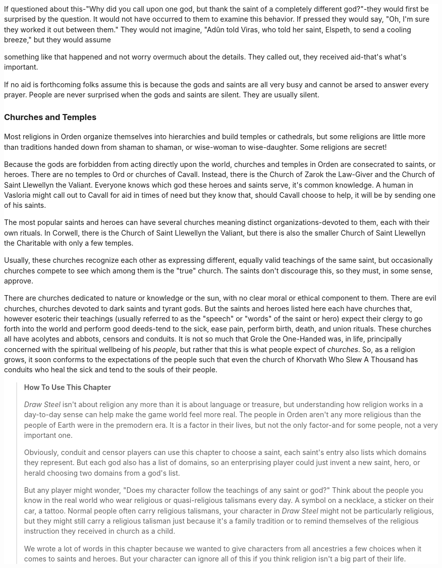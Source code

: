 If questioned about this-"Why did you call upon one god, but thank the saint of a completely different god?"-they would first be surprised by the question. It would not have occurred to them to examine this behavior. If pressed they would say, "Oh, I'm sure they worked it out between them." They would not imagine, "Adûn told Viras, who told her saint, Elspeth, to send a cooling breeze," but they would assume

something like that happened and not worry overmuch about the details. They called out, they received aid-that's what's important.

If no aid is forthcoming folks assume this is because the gods and saints are all very busy and cannot be arsed to answer every prayer. People are never surprised when the gods and saints are silent. They are usually silent.

### Churches and Temples

Most religions in Orden organize themselves into hierarchies and build temples or cathedrals, but some religions are little more than traditions handed down from shaman to shaman, or wise-woman to wise-daughter. Some religions are secret!

Because the gods are forbidden from acting directly upon the world, churches and temples in Orden are consecrated to saints, or heroes. There are no temples to Ord or churches of Cavall. Instead, there is the Church of Zarok the Law-Giver and the Church of Saint Llewellyn the Valiant. Everyone knows which god these heroes and saints serve, it's common knowledge. A human in Vasloria might call out to Cavall for aid in times of need but they know that, should Cavall choose to help, it will be by sending one of his saints.

The most popular saints and heroes can have several churches meaning distinct organizations-devoted to them, each with their own rituals. In Corwell, there is the Church of Saint Llewellyn the Valiant, but there is also the smaller Church of Saint Llewellyn the Charitable with only a few temples.

Usually, these churches recognize each other as expressing different, equally valid teachings of the same saint, but occasionally churches compete to see which among them is the "true" church. The saints don't discourage this, so they must, in some sense, approve.

There are churches dedicated to nature or knowledge or the sun, with no clear moral or ethical component to them. There are evil churches, churches devoted to dark saints and tyrant gods. But the saints and heroes listed here each have churches that, however esoteric their teachings (usually referred to as the "speech" or "words" of the saint or hero) expect their clergy to go forth into the world and perform good deeds-tend to the sick, ease pain, perform birth, death, and union rituals. These churches all have acolytes and abbots, censors and conduits. It is not so much that Grole the One-Handed was, in life, principally concerned with the spiritual wellbeing of his *people*, but rather that this is what people expect of *churches*. So, as a religion grows, it soon conforms to the expectations of the people such that even the church of Khorvath Who Slew A Thousand has conduits who heal the sick and tend to the souls of their people.


> **How To Use This Chapter**
>
> *Draw Steel* isn't about religion any more than it is about language or treasure, but understanding how religion works in a day-to-day sense can help make the game world feel more real. The people in Orden aren't any more religious than the people of Earth were in the premodern era. It is a factor in their lives, but not the only factor-and for some people, not a very important one.
>
> Obviously, conduit and censor players can use this chapter to choose a saint, each saint's entry also lists which domains they represent. But each god also has a list of domains, so an enterprising player could just invent a new saint, hero, or herald choosing two domains from a god's list.
>
> But any player might wonder, "Does my character follow the teachings of any saint or god?" Think about the people you know in the real world who wear religious or quasi-religious talismans every day. A symbol on a necklace, a sticker on their car, a tattoo. Normal people often carry religious talismans, your character in *Draw Steel* might not be particularly religious, but they might still carry a religious talisman just because it's a family tradition or to remind themselves of the religious instruction they received in church as a child.
>
> We wrote a lot of words in this chapter because we wanted to give characters from all ancestries a few choices when it comes to saints and heroes. But your character can ignore all of this if you think religion isn't a big part of their life.
